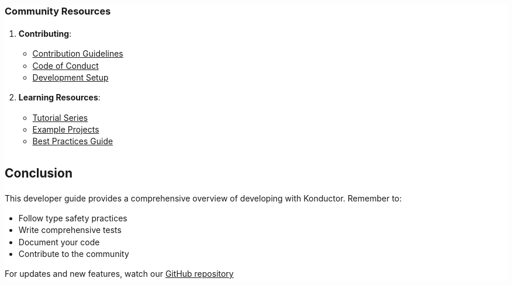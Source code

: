 ### Community Resources

1. **Contributing**:
   - [Contribution Guidelines](../contribution_guidelines.md)
   - [Code of Conduct](../CODE_OF_CONDUCT.md)
   - [Development Setup](../getting_started.md)

2. **Learning Resources**:
   - [Tutorial Series](../tutorials/README.md)
   - [Example Projects](../examples/README.md)
   - [Best Practices Guide](../reference/best_practices.md)

## Conclusion

This developer guide provides a comprehensive overview of developing with Konductor. Remember to:

- Follow type safety practices
- Write comprehensive tests
- Document your code
- Contribute to the community

For updates and new features, watch our [GitHub repository](https://github.com/containercraft/konductor)
